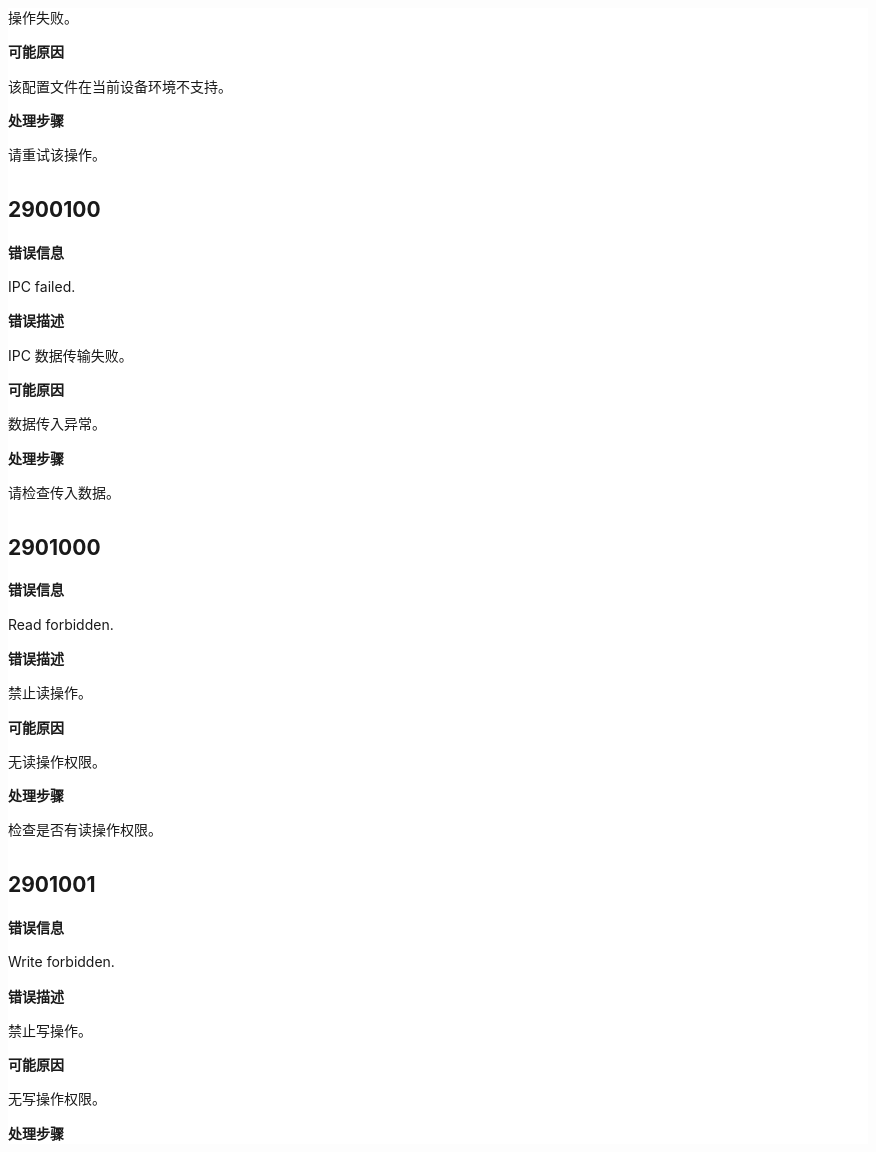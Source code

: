 操作失败。

**可能原因**

该配置文件在当前设备环境不支持。

**处理步骤**

请重试该操作。

## 2900100

**错误信息**

IPC failed.

**错误描述**

IPC 数据传输失败。

**可能原因**

数据传入异常。

**处理步骤**

请检查传入数据。

## 2901000

**错误信息**

Read forbidden.

**错误描述**

禁止读操作。

**可能原因**

无读操作权限。

**处理步骤**

检查是否有读操作权限。

## 2901001

**错误信息**

Write forbidden.

**错误描述**

禁止写操作。

**可能原因**

无写操作权限。

**处理步骤**
